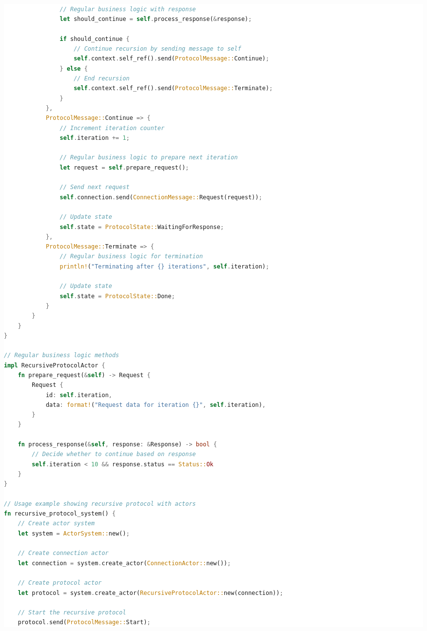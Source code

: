 ```rust
                // Regular business logic with response
                let should_continue = self.process_response(&response);
                
                if should_continue {
                    // Continue recursion by sending message to self
                    self.context.self_ref().send(ProtocolMessage::Continue);
                } else {
                    // End recursion
                    self.context.self_ref().send(ProtocolMessage::Terminate);
                }
            },
            ProtocolMessage::Continue => {
                // Increment iteration counter
                self.iteration += 1;
                
                // Regular business logic to prepare next iteration
                let request = self.prepare_request();
                
                // Send next request
                self.connection.send(ConnectionMessage::Request(request));
                
                // Update state
                self.state = ProtocolState::WaitingForResponse;
            },
            ProtocolMessage::Terminate => {
                // Regular business logic for termination
                println!("Terminating after {} iterations", self.iteration);
                
                // Update state
                self.state = ProtocolState::Done;
            }
        }
    }
}

// Regular business logic methods
impl RecursiveProtocolActor {
    fn prepare_request(&self) -> Request {
        Request {
            id: self.iteration,
            data: format!("Request data for iteration {}", self.iteration),
        }
    }
    
    fn process_response(&self, response: &Response) -> bool {
        // Decide whether to continue based on response
        self.iteration < 10 && response.status == Status::Ok
    }
}

// Usage example showing recursive protocol with actors
fn recursive_protocol_system() {
    // Create actor system
    let system = ActorSystem::new();
    
    // Create connection actor
    let connection = system.create_actor(ConnectionActor::new());
    
    // Create protocol actor
    let protocol = system.create_actor(RecursiveProtocolActor::new(connection));
    
    // Start the recursive protocol
    protocol.send(ProtocolMessage::Start);
```